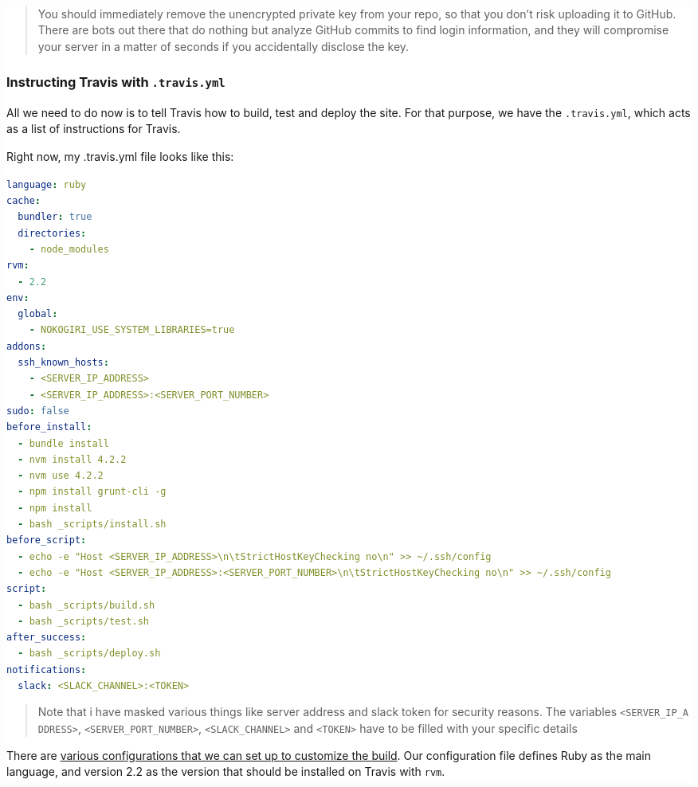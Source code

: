 > You should immediately remove the unencrypted private key from your repo, so that you don’t risk uploading it to GitHub. There are bots out there that do nothing but analyze GitHub commits to find login information, and they will compromise your server in a matter of seconds if you accidentally disclose the key.

### Instructing Travis with `.travis.yml`

All we need to do now is to tell Travis how to build, test and deploy the site. For that purpose, we have the `.travis.yml`, which acts as a list of instructions for Travis.

Right now, my .travis.yml file looks like this:

```yaml
language: ruby
cache:
  bundler: true
  directories:
    - node_modules
rvm:
  - 2.2
env:
  global:
    - NOKOGIRI_USE_SYSTEM_LIBRARIES=true
addons:
  ssh_known_hosts:
    - <SERVER_IP_ADDRESS>
    - <SERVER_IP_ADDRESS>:<SERVER_PORT_NUMBER>
sudo: false
before_install:
  - bundle install
  - nvm install 4.2.2
  - nvm use 4.2.2
  - npm install grunt-cli -g
  - npm install
  - bash _scripts/install.sh
before_script:
  - echo -e "Host <SERVER_IP_ADDRESS>\n\tStrictHostKeyChecking no\n" >> ~/.ssh/config
  - echo -e "Host <SERVER_IP_ADDRESS>:<SERVER_PORT_NUMBER>\n\tStrictHostKeyChecking no\n" >> ~/.ssh/config
script:
  - bash _scripts/build.sh
  - bash _scripts/test.sh
after_success:
  - bash _scripts/deploy.sh
notifications:
  slack: <SLACK_CHANNEL>:<TOKEN>
```

> Note that i have masked various things like server address and slack token for security reasons. The variables `<SERVER_IP_ADDRESS>`, `<SERVER_PORT_NUMBER>`, `<SLACK_CHANNEL>` and `<TOKEN>` have to be filled with your specific details

There are [various configurations that we can set up to customize the build](https://docs.travis-ci.com/user/customizing-the-build). Our configuration file defines Ruby as the main language, and version 2.2 as the version that should be installed on Travis with `rvm`.
